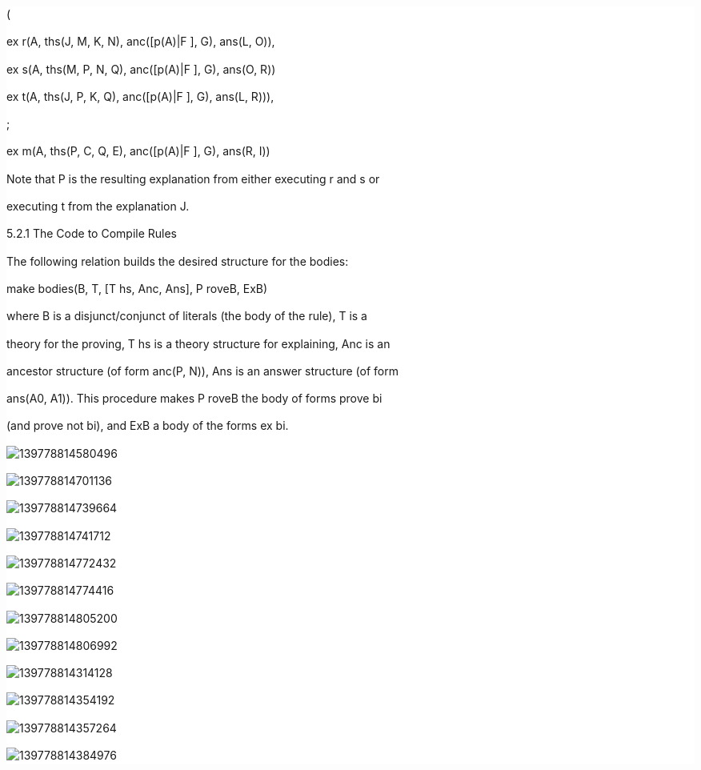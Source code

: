(

ex r(A, ths(J, M, K, N), anc([p(A)|F ], G), ans(L, O)),

ex s(A, ths(M, P, N, Q), anc([p(A)|F ], G), ans(O, R))

ex t(A, ths(J, P, K, Q), anc([p(A)|F ], G), ans(L, R))),

;

ex m(A, ths(P, C, Q, E), anc([p(A)|F ], G), ans(R, I))

Note that P is the resulting explanation from either executing r and s or

executing t from the explanation J.

5.2.1 The Code to Compile Rules

The following relation builds the desired structure for the bodies:

make bodies(B, T, [T hs, Anc, Ans], P roveB, ExB)

where B is a disjunct/conjunct of literals (the body of the rule), T is a

theory for the proving, T hs is a theory structure for explaining, Anc is an

ancestor structure (of form anc(P, N)), Ans is an answer structure (of form

ans(A0, A1)). This procedure makes P roveB the body of forms prove bi

(and prove not bi), and ExB a body of the forms ex bi.

![139778814580496](images/139778814580496)

![139778814701136](images/139778814701136)

![139778814739664](images/139778814739664)

![139778814741712](images/139778814741712)

![139778814772432](images/139778814772432)

![139778814774416](images/139778814774416)

![139778814805200](images/139778814805200)

![139778814806992](images/139778814806992)

![139778814314128](images/139778814314128)

![139778814354192](images/139778814354192)

![139778814357264](images/139778814357264)

![139778814384976](images/139778814384976)
